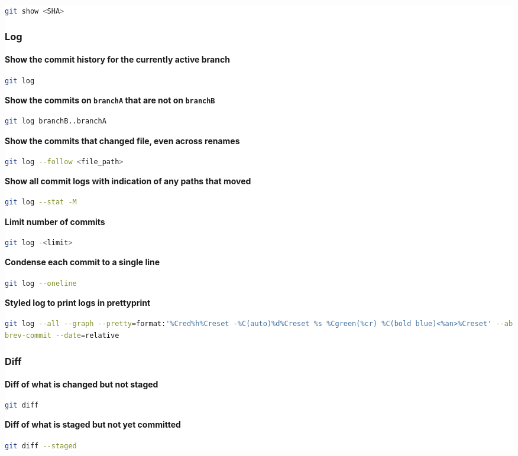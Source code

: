 ```sh
git show <SHA>
```

### Log

__Show the commit history for the currently active branch__

```sh
git log
```

__Show the commits on `branchA` that are not on `branchB`__

```sh
git log branchB..branchA
```

__Show the commits that changed file, even across renames__

```sh
git log --follow <file_path>
```

__Show all commit logs with indication of any paths that moved__

```sh
git log --stat -M
```

__Limit number of commits__

```sh
git log -<limit>
```

__Condense each commit to a single line__

```sh
git log --oneline
```

__Styled log to print logs in prettyprint__

```sh
git log --all --graph --pretty=format:'%Cred%h%Creset -%C(auto)%d%Creset %s %Cgreen(%cr) %C(bold blue)<%an>%Creset' --abbrev-commit --date=relative
```

### Diff

__Diff of what is changed but not staged__

```sh
git diff
```

__Diff of what is staged but not yet committed__

```sh
git diff --staged
```
